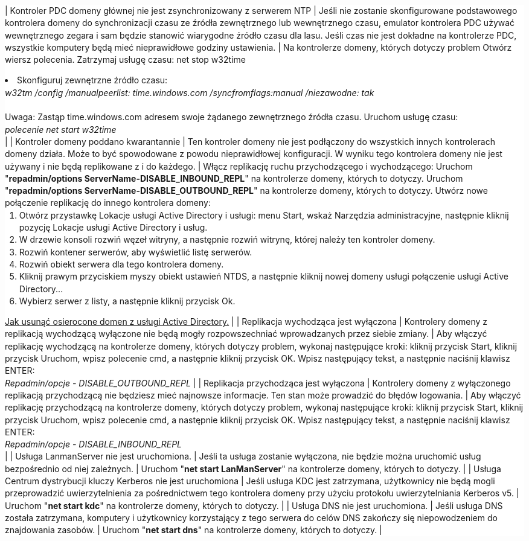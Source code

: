 | Kontroler PDC domeny głównej nie jest zsynchronizowany z serwerem NTP | Jeśli nie zostanie skonfigurowane podstawowego kontrolera domeny do synchronizacji czasu ze źródła zewnętrznego lub wewnętrznego czasu, emulator kontrolera PDC używać wewnętrznego zegara i sam będzie stanowić wiarygodne źródło czasu dla lasu. Jeśli czas nie jest dokładne na kontrolerze PDC, wszystkie komputery będą mieć nieprawidłowe godziny ustawienia. | Na kontrolerze domeny, których dotyczy problem Otwórz wiersz polecenia. Zatrzymaj usługę czasu: net stop w32time</li> <li>Skonfiguruj zewnętrzne źródło czasu: <br> <i>w32tm \/config \/manualpeerlist: time.windows.com \/syncfromflags:manual \/niezawodne: tak </i></br><br>Uwaga: Zastąp time.windows.com adresem swoje żądanego zewnętrznego źródła czasu. Uruchom usługę czasu: <br> <i>polecenie net start w32time </i></br> | 
| Kontroler domeny poddano kwarantannie | Ten kontroler domeny nie jest podłączony do wszystkich innych kontrolerach domeny działa. Może to być spowodowane z powodu nieprawidłowej konfiguracji. W wyniku tego kontrolera domeny nie jest używany i nie będą replikowane z i do każdego. | Włącz replikację ruchu przychodzącego i wychodzącego: Uruchom "<b>repadmin/options ServerName-DISABLE_INBOUND_REPL</b>" na kontrolerze domeny, których to dotyczy. Uruchom "<b>repadmin/options ServerName-DISABLE_OUTBOUND_REPL</b>" na kontrolerze domeny, których to dotyczy. Utwórz nowe połączenie replikację do innego kontrolera domeny:<ol type="1"><li>Otwórz przystawkę Lokacje usługi Active Directory i usługi: menu Start, wskaż Narzędzia administracyjne, następnie kliknij pozycję Lokacje usługi Active Directory i usług. </li><li>W drzewie konsoli rozwiń węzeł witryny, a następnie rozwiń witrynę, której należy ten kontroler domeny. </li><li>Rozwiń kontener serwerów, aby wyświetlić listę serwerów. </li><li>Rozwiń obiekt serwera dla tego kontrolera domeny. </li><li>Kliknij prawym przyciskiem myszy obiekt ustawień NTDS, a następnie kliknij nowej domeny usługi połączenie usługi Active Directory... </li><li>Wybierz serwer z listy, a następnie kliknij przycisk Ok.</li></ol><a href="https://support.microsoft.com/kb/230306 ">Jak usunąć osierocone domen z usługi Active Directory.</a> |
| Replikacja wychodząca jest wyłączona | Kontrolery domeny z replikacją wychodzącą wyłączone nie będą mogły rozpowszechniać wprowadzanych przez siebie zmiany. | Aby włączyć replikację wychodzącą na kontrolerze domeny, których dotyczy problem, wykonaj następujące kroki: kliknij przycisk Start, kliknij przycisk Uruchom, wpisz polecenie cmd, a następnie kliknij przycisk OK. Wpisz następujący tekst, a następnie naciśnij klawisz ENTER:<br><i>Repadmin/opcje - DISABLE_OUTBOUND_REPL </i> | 
| Replikacja przychodząca jest wyłączona | Kontrolery domeny z wyłączonego replikacją przychodzącą nie będziesz mieć najnowsze informacje. Ten stan może prowadzić do błędów logowania. | Aby włączyć replikację przychodzącą na kontrolerze domeny, których dotyczy problem, wykonaj następujące kroki: kliknij przycisk Start, kliknij przycisk Uruchom, wpisz polecenie cmd, a następnie kliknij przycisk OK. Wpisz następujący tekst, a następnie naciśnij klawisz ENTER:<br><i>Repadmin/opcje - DISABLE_INBOUND_REPL</i> </br> | 
| Usługa LanmanServer nie jest uruchomiona. | Jeśli ta usługa zostanie wyłączona, nie będzie można uruchomić usług bezpośrednio od niej zależnych. | Uruchom "<b>net start LanManServer</b>" na kontrolerze domeny, których to dotyczy. |
| Usługa Centrum dystrybucji kluczy Kerberos nie jest uruchomiona | Jeśli usługa KDC jest zatrzymana, użytkownicy nie będą mogli przeprowadzić uwierzytelnienia za pośrednictwem tego kontrolera domeny przy użyciu protokołu uwierzytelniania Kerberos v5. | Uruchom "<b>net start kdc</b>" na kontrolerze domeny, których to dotyczy. |
| Usługa DNS nie jest uruchomiona. | Jeśli usługa DNS została zatrzymana, komputery i użytkownicy korzystający z tego serwera do celów DNS zakończy się niepowodzeniem do znajdowania zasobów. | Uruchom "<b>net start dns</b>" na kontrolerze domeny, których to dotyczy. |